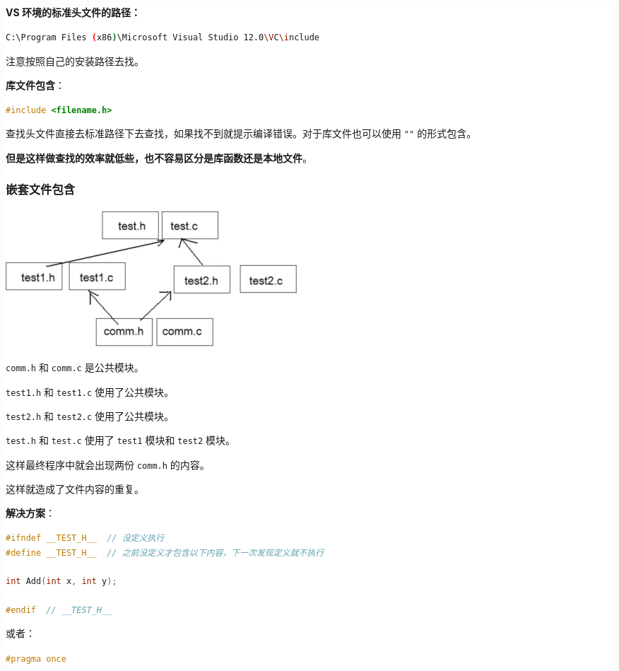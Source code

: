 **VS 环境的标准头文件的路径：**

```bash
C:\Program Files (x86)\Microsoft Visual Studio 12.0\VC\include
```

注意按照自己的安装路径去找。

**库文件包含**：

```c
#include <filename.h>
```

查找头文件直接去标准路径下去查找，如果找不到就提示编译错误。对于库文件也可以使用 `""` 的形式包含。

**但是这样做查找的效率就低些，也不容易区分是库函数还是本地文件**。

### 嵌套文件包含

<img src="../images/image-202312281644.webp" style="zoom:50%;" />

`comm.h` 和 `comm.c` 是公共模块。

`test1.h` 和 `test1.c` 使用了公共模块。

`test2.h` 和 `test2.c` 使用了公共模块。

`test.h` 和 `test.c` 使用了 `test1` 模块和 `test2` 模块。

这样最终程序中就会出现两份 `comm.h` 的内容。

这样就造成了文件内容的重复。

**解决方案**：

```c
#ifndef __TEST_H__  // 没定义执行
#define __TEST_H__  // 之前没定义才包含以下内容，下一次发现定义就不执行

int Add(int x, int y);

#endif  // __TEST_H__
```

或者：

```c
#pragma once
```
